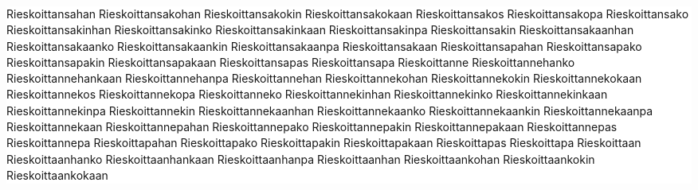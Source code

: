 Rieskoittansahan
Rieskoittansakohan
Rieskoittansakokin
Rieskoittansakokaan
Rieskoittansakos
Rieskoittansakopa
Rieskoittansako
Rieskoittansakinhan
Rieskoittansakinko
Rieskoittansakinkaan
Rieskoittansakinpa
Rieskoittansakin
Rieskoittansakaanhan
Rieskoittansakaanko
Rieskoittansakaankin
Rieskoittansakaanpa
Rieskoittansakaan
Rieskoittansapahan
Rieskoittansapako
Rieskoittansapakin
Rieskoittansapakaan
Rieskoittansapas
Rieskoittansapa
Rieskoittanne
Rieskoittannehanko
Rieskoittannehankaan
Rieskoittannehanpa
Rieskoittannehan
Rieskoittannekohan
Rieskoittannekokin
Rieskoittannekokaan
Rieskoittannekos
Rieskoittannekopa
Rieskoittanneko
Rieskoittannekinhan
Rieskoittannekinko
Rieskoittannekinkaan
Rieskoittannekinpa
Rieskoittannekin
Rieskoittannekaanhan
Rieskoittannekaanko
Rieskoittannekaankin
Rieskoittannekaanpa
Rieskoittannekaan
Rieskoittannepahan
Rieskoittannepako
Rieskoittannepakin
Rieskoittannepakaan
Rieskoittannepas
Rieskoittannepa
Rieskoittapahan
Rieskoittapako
Rieskoittapakin
Rieskoittapakaan
Rieskoittapas
Rieskoittapa
Rieskoittaan
Rieskoittaanhanko
Rieskoittaanhankaan
Rieskoittaanhanpa
Rieskoittaanhan
Rieskoittaankohan
Rieskoittaankokin
Rieskoittaankokaan